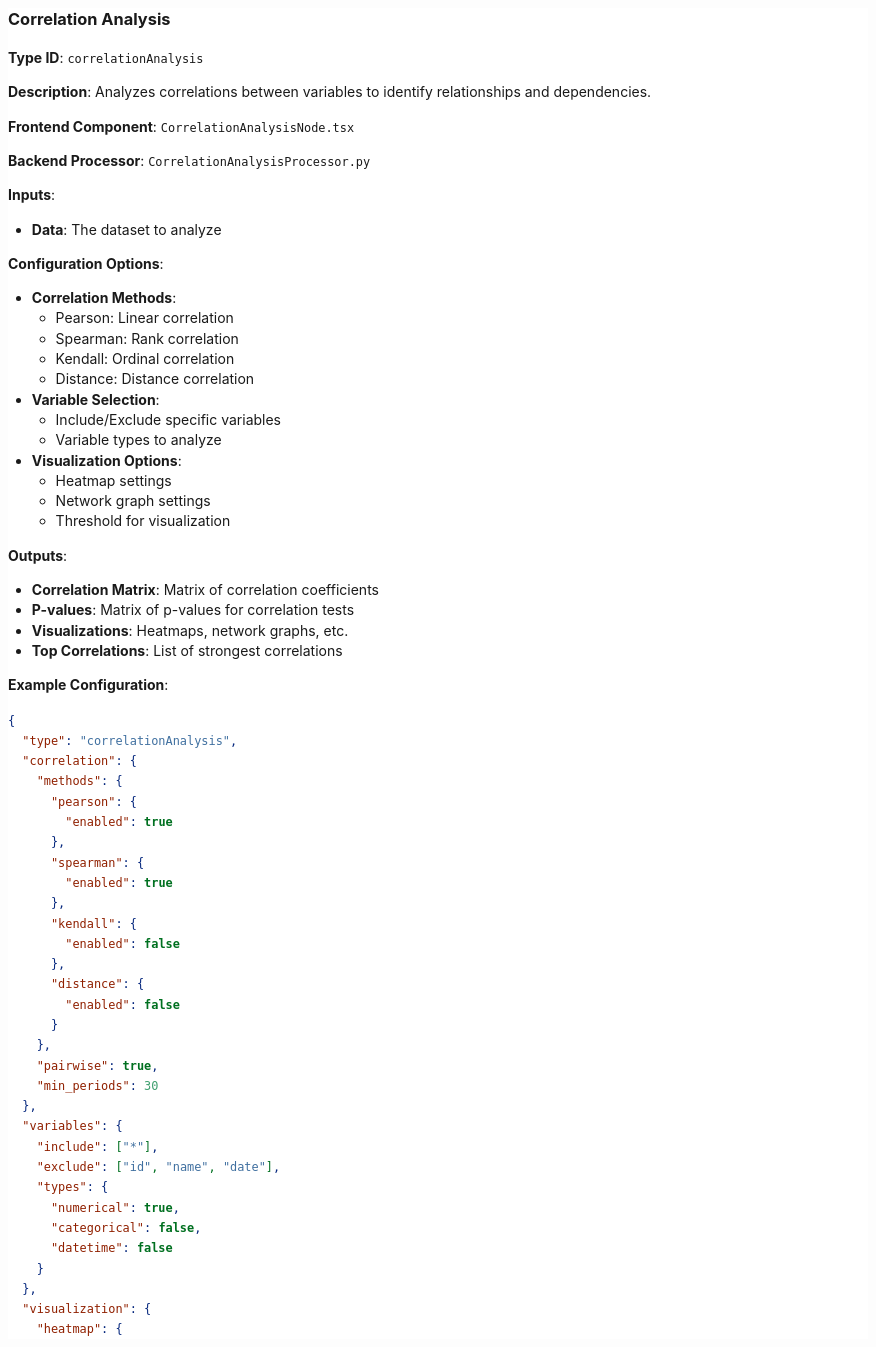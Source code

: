 ### Correlation Analysis

**Type ID**: `correlationAnalysis`

**Description**: Analyzes correlations between variables to identify relationships and dependencies.

**Frontend Component**: `CorrelationAnalysisNode.tsx`

**Backend Processor**: `CorrelationAnalysisProcessor.py`

**Inputs**:
- **Data**: The dataset to analyze

**Configuration Options**:
- **Correlation Methods**:
  - Pearson: Linear correlation
  - Spearman: Rank correlation
  - Kendall: Ordinal correlation
  - Distance: Distance correlation
- **Variable Selection**:
  - Include/Exclude specific variables
  - Variable types to analyze
- **Visualization Options**:
  - Heatmap settings
  - Network graph settings
  - Threshold for visualization

**Outputs**:
- **Correlation Matrix**: Matrix of correlation coefficients
- **P-values**: Matrix of p-values for correlation tests
- **Visualizations**: Heatmaps, network graphs, etc.
- **Top Correlations**: List of strongest correlations

**Example Configuration**:
```json
{
  "type": "correlationAnalysis",
  "correlation": {
    "methods": {
      "pearson": {
        "enabled": true
      },
      "spearman": {
        "enabled": true
      },
      "kendall": {
        "enabled": false
      },
      "distance": {
        "enabled": false
      }
    },
    "pairwise": true,
    "min_periods": 30
  },
  "variables": {
    "include": ["*"],
    "exclude": ["id", "name", "date"],
    "types": {
      "numerical": true,
      "categorical": false,
      "datetime": false
    }
  },
  "visualization": {
    "heatmap": {
```